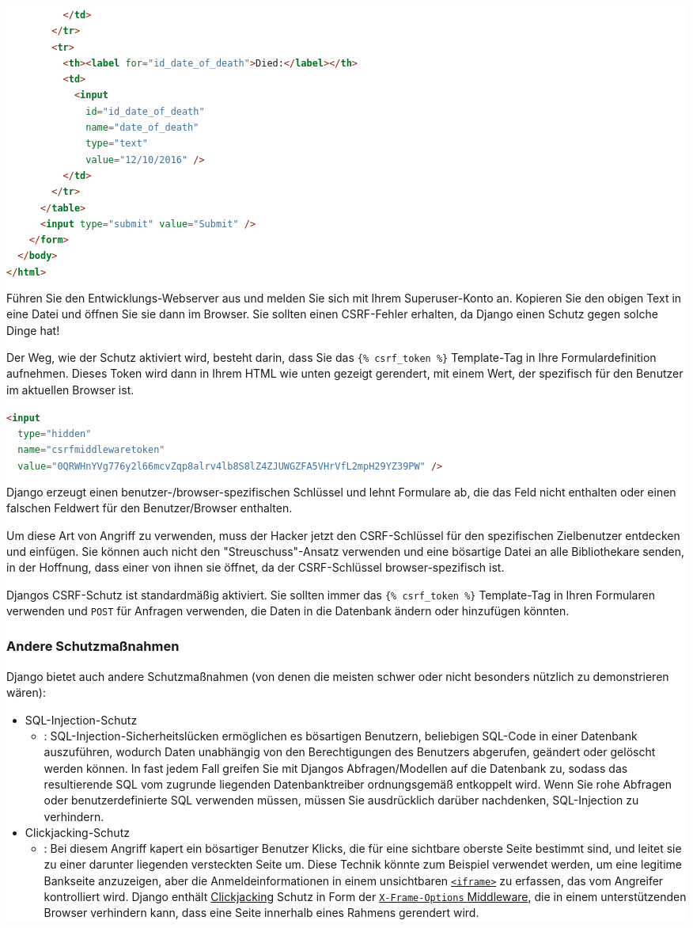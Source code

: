 ```html
          </td>
        </tr>
        <tr>
          <th><label for="id_date_of_death">Died:</label></th>
          <td>
            <input
              id="id_date_of_death"
              name="date_of_death"
              type="text"
              value="12/10/2016" />
          </td>
        </tr>
      </table>
      <input type="submit" value="Submit" />
    </form>
  </body>
</html>
```

Führen Sie den Entwicklungs-Webserver aus und melden Sie sich mit Ihrem Superuser-Konto an. Kopieren Sie den obigen Text in eine Datei und öffnen Sie sie dann im Browser. Sie sollten einen CSRF-Fehler erhalten, da Django einen Schutz gegen solche Dinge hat!

Der Weg, wie der Schutz aktiviert wird, besteht darin, dass Sie das `{% csrf_token %}` Template-Tag in Ihre Formulardefinition aufnehmen. Dieses Token wird dann in Ihrem HTML wie unten gezeigt gerendert, mit einem Wert, der spezifisch für den Benutzer im aktuellen Browser ist.

```html
<input
  type="hidden"
  name="csrfmiddlewaretoken"
  value="0QRWHnYVg776y2l66mcvZqp8alrv4lb8S8lZ4ZJUWGZFA5VHrVfL2mpH29YZ39PW" />
```

Django erzeugt einen benutzer-/browser-spezifischen Schlüssel und lehnt Formulare ab, die das Feld nicht enthalten oder einen falschen Feldwert für den Benutzer/Browser enthalten.

Um diese Art von Angriff zu verwenden, muss der Hacker jetzt den CSRF-Schlüssel für den spezifischen Zielbenutzer entdecken und einfügen. Sie können auch nicht den "Streuschuss"-Ansatz verwenden und eine bösartige Datei an alle Bibliothekare senden, in der Hoffnung, dass einer von ihnen sie öffnet, da der CSRF-Schlüssel browser-spezifisch ist.

Djangos CSRF-Schutz ist standardmäßig aktiviert. Sie sollten immer das `{% csrf_token %}` Template-Tag in Ihren Formularen verwenden und `POST` für Anfragen verwenden, die Daten in die Datenbank ändern oder hinzufügen könnten.

### Andere Schutzmaßnahmen

Django bietet auch andere Schutzmaßnahmen (von denen die meisten schwer oder nicht besonders nützlich zu demonstrieren wären):

- SQL-Injection-Schutz
  - : SQL-Injection-Sicherheitslücken ermöglichen es bösartigen Benutzern, beliebigen SQL-Code in einer Datenbank auszuführen, wodurch Daten unabhängig von den Berechtigungen des Benutzers abgerufen, geändert oder gelöscht werden können. In fast jedem Fall greifen Sie mit Djangos Abfragen/Modellen auf die Datenbank zu, sodass das resultierende SQL vom zugrunde liegenden Datenbanktreiber ordnungsgemäß entkoppelt wird. Wenn Sie rohe Abfragen oder benutzerdefinierte SQL verwenden müssen, müssen Sie ausdrücklich darüber nachdenken, SQL-Injection zu verhindern.
- Clickjacking-Schutz
  - : Bei diesem Angriff kapert ein bösartiger Benutzer Klicks, die für eine sichtbare oberste Seite bestimmt sind, und leitet sie zu einer darunter liegenden versteckten Seite um. Diese Technik könnte zum Beispiel verwendet werden, um eine legitime Bankseite anzuzeigen, aber die Anmeldeinformationen in einem unsichtbaren [`<iframe>`](/de/docs/Web/HTML/Element/iframe) zu erfassen, das vom Angreifer kontrolliert wird. Django enthält [Clickjacking](/de/docs/Glossary/Clickjacking) Schutz in Form der [`X-Frame-Options` Middleware](https://docs.djangoproject.com/en/4.0/ref/middleware/#django.middleware.clickjacking.XFrameOptionsMiddleware), die in einem unterstützenden Browser verhindern kann, dass eine Seite innerhalb eines Rahmens gerendert wird.